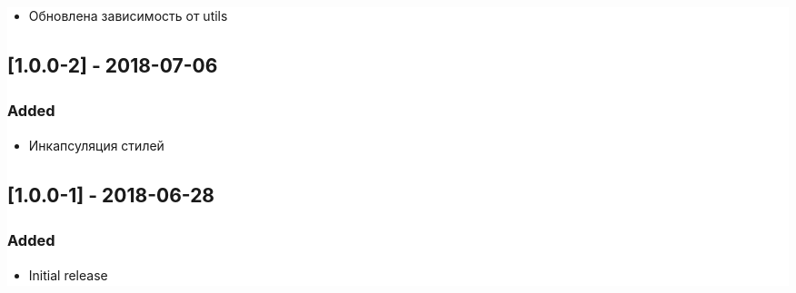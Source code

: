 - Обновлена зависимость от utils

## [1.0.0-2] - 2018-07-06

### Added

- Инкапсуляция стилей

## [1.0.0-1] - 2018-06-28

### Added

- Initial release
